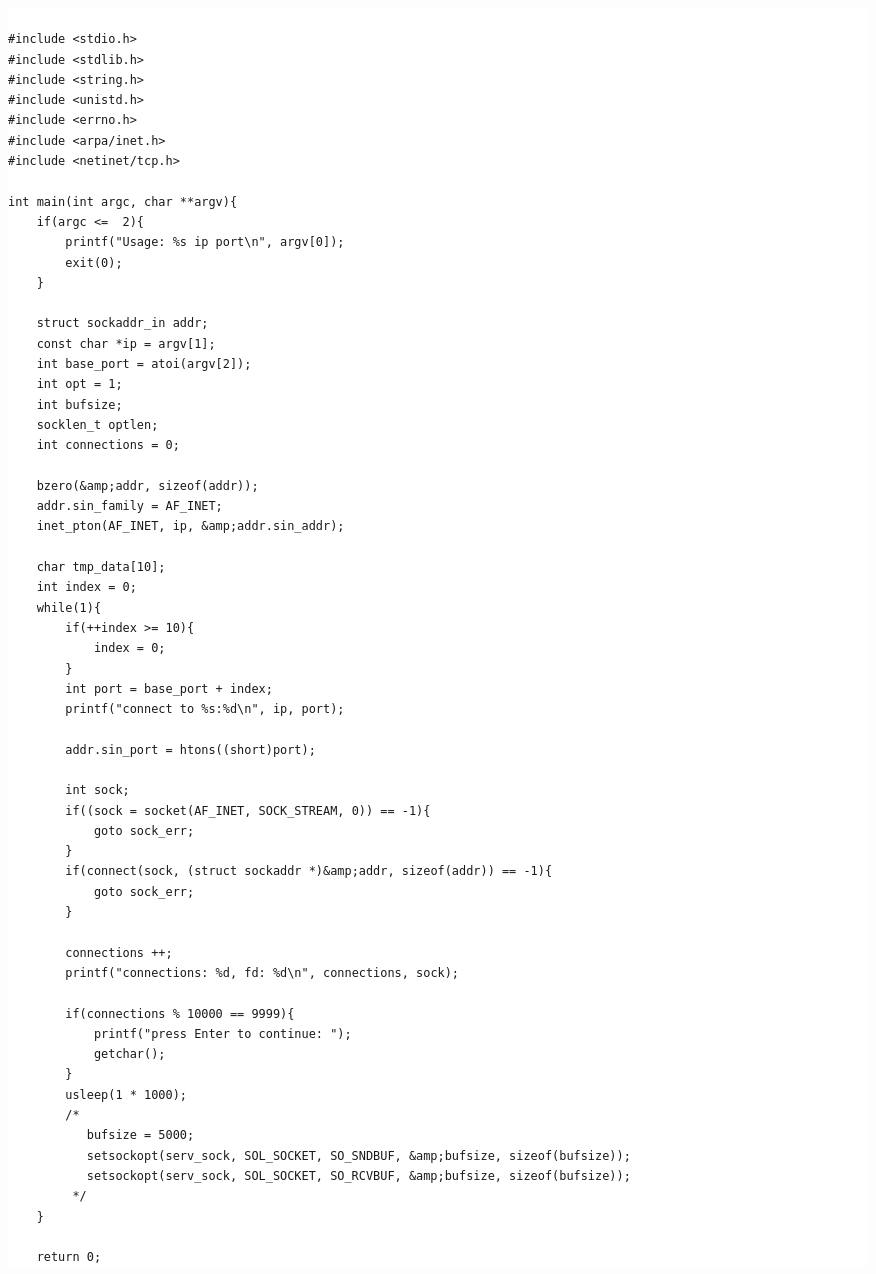 
```

#include <stdio.h>
#include <stdlib.h>
#include <string.h>
#include <unistd.h>
#include <errno.h>
#include <arpa/inet.h>
#include <netinet/tcp.h>

int main(int argc, char **argv){
    if(argc <=  2){
        printf("Usage: %s ip port\n", argv[0]);
        exit(0);
    }

    struct sockaddr_in addr;
    const char *ip = argv[1];
    int base_port = atoi(argv[2]);
    int opt = 1;
    int bufsize;
    socklen_t optlen;
    int connections = 0;

    bzero(&amp;addr, sizeof(addr));
    addr.sin_family = AF_INET;
    inet_pton(AF_INET, ip, &amp;addr.sin_addr);

    char tmp_data[10];
    int index = 0;
    while(1){
        if(++index >= 10){
            index = 0;
        }
        int port = base_port + index;
        printf("connect to %s:%d\n", ip, port);

        addr.sin_port = htons((short)port);

        int sock;
        if((sock = socket(AF_INET, SOCK_STREAM, 0)) == -1){
            goto sock_err;
        }
        if(connect(sock, (struct sockaddr *)&amp;addr, sizeof(addr)) == -1){
            goto sock_err;
        }

        connections ++;
        printf("connections: %d, fd: %d\n", connections, sock);

        if(connections % 10000 == 9999){
            printf("press Enter to continue: ");
            getchar();
        }
        usleep(1 * 1000);
        /*
           bufsize = 5000;
           setsockopt(serv_sock, SOL_SOCKET, SO_SNDBUF, &amp;bufsize, sizeof(bufsize));
           setsockopt(serv_sock, SOL_SOCKET, SO_RCVBUF, &amp;bufsize, sizeof(bufsize));
         */
    }

    return 0;
```